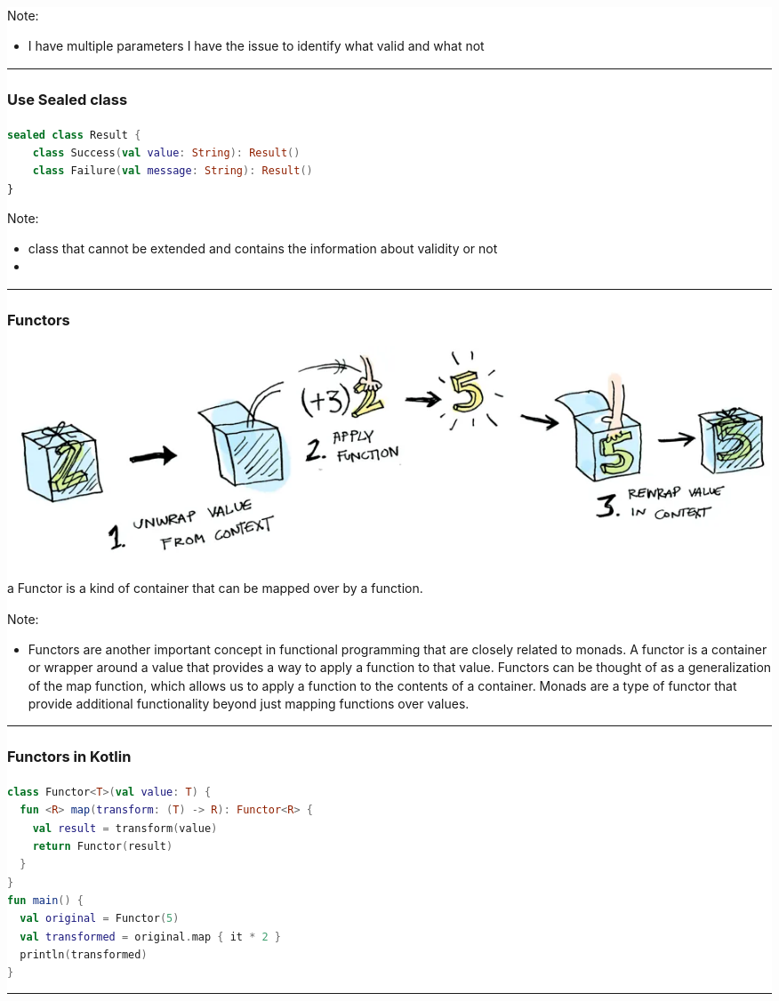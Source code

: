 Note: 
- I have multiple parameters I have the issue to identify what valid and what not
---
### Use Sealed class

```kotlin
sealed class Result {
    class Success(val value: String): Result()
    class Failure(val message: String): Result()
}
```

Note:
- class that cannot be extended and contains the information about validity or not
- 
---
### Functors

![](images/functor.webp)

a Functor is a kind of container that can be mapped over by a function.

Note:
- Functors are another important concept in functional programming that are closely related to monads. A functor is a container or wrapper around a value that provides a way to apply a function to that value. Functors can be thought of as a generalization of the map function, which allows us to apply a function to the contents of a container. Monads are a type of functor that provide additional functionality beyond just mapping functions over values.
---
### Functors in Kotlin

```kotlin [1-6|7-12]
class Functor<T>(val value: T) {
  fun <R> map(transform: (T) -> R): Functor<R> {
    val result = transform(value)
    return Functor(result)
  }
}
fun main() {
  val original = Functor(5)
  val transformed = original.map { it * 2 }
  println(transformed)
}
```
---
